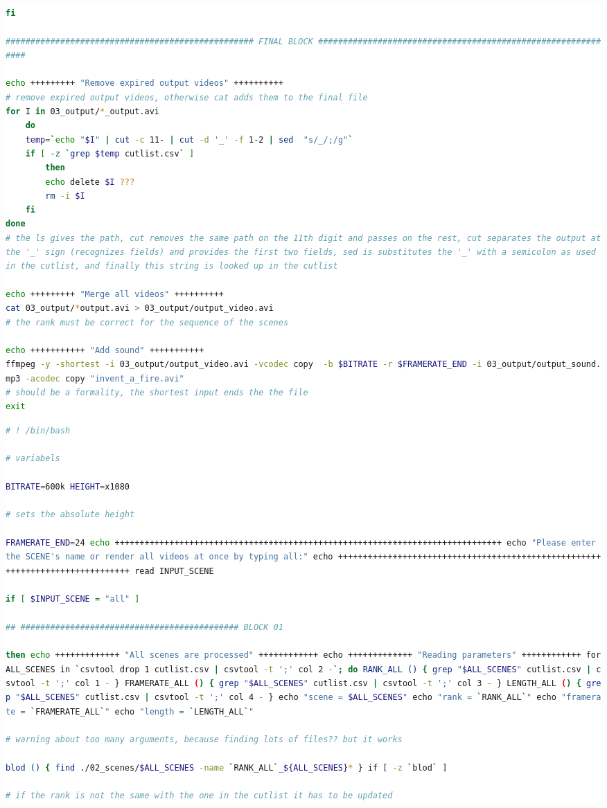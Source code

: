 ```bash
fi

################################################## FINAL BLOCK #############################################################

echo +++++++++ "Remove expired output videos" ++++++++++
# remove expired output videos, otherwise cat adds them to the final file
for I in 03_output/*_output.avi
    do
    temp=`echo "$I" | cut -c 11- | cut -d '_' -f 1-2 | sed  "s/_/;/g"`
    if [ -z `grep $temp cutlist.csv` ]
        then
        echo delete $I ???
        rm -i $I
    fi
done
# the ls gives the path, cut removes the same path on the 11th digit and passes on the rest, cut separates the output at the '_' sign (recognizes fields) and provides the first two fields, sed is substitutes the '_' with a semicolon as used in the cutlist, and finally this string is looked up in the cutlist

echo +++++++++ "Merge all videos" ++++++++++
cat 03_output/*output.avi > 03_output/output_video.avi
# the rank must be correct for the sequence of the scenes

echo +++++++++++ "Add sound" +++++++++++
ffmpeg -y -shortest -i 03_output/output_video.avi -vcodec copy  -b $BITRATE -r $FRAMERATE_END -i 03_output/output_sound.mp3 -acodec copy "invent_a_fire.avi"
# should be a formality, the shortest input ends the the file
exit
```

```bash
# ! /bin/bash

# variabels

BITRATE=600k HEIGHT=x1080

# sets the absolute height

FRAMERATE_END=24 echo ++++++++++++++++++++++++++++++++++++++++++++++++++++++++++++++++++++++++++++++ echo "Please enter the SCENE's name or render all videos at once by typing all:" echo ++++++++++++++++++++++++++++++++++++++++++++++++++++++++++++++++++++++++++++++ read INPUT_SCENE

if [ $INPUT_SCENE = "all" ]

## ############################################ BLOCK 01

then echo +++++++++++++ "All scenes are processed" ++++++++++++ echo +++++++++++++ "Reading parameters" ++++++++++++ for ALL_SCENES in `csvtool drop 1 cutlist.csv | csvtool -t ';' col 2 -`; do RANK_ALL () { grep "$ALL_SCENES" cutlist.csv | csvtool -t ';' col 1 - } FRAMERATE_ALL () { grep "$ALL_SCENES" cutlist.csv | csvtool -t ';' col 3 - } LENGTH_ALL () { grep "$ALL_SCENES" cutlist.csv | csvtool -t ';' col 4 - } echo "scene = $ALL_SCENES" echo "rank = `RANK_ALL`" echo "framerate = `FRAMERATE_ALL`" echo "length = `LENGTH_ALL`"

# warning about too many arguments, because finding lots of files?? but it works

blod () { find ./02_scenes/$ALL_SCENES -name `RANK_ALL`_${ALL_SCENES}* } if [ -z `blod` ]

# if the rank is not the same with the one in the cutlist it has to be updated

```